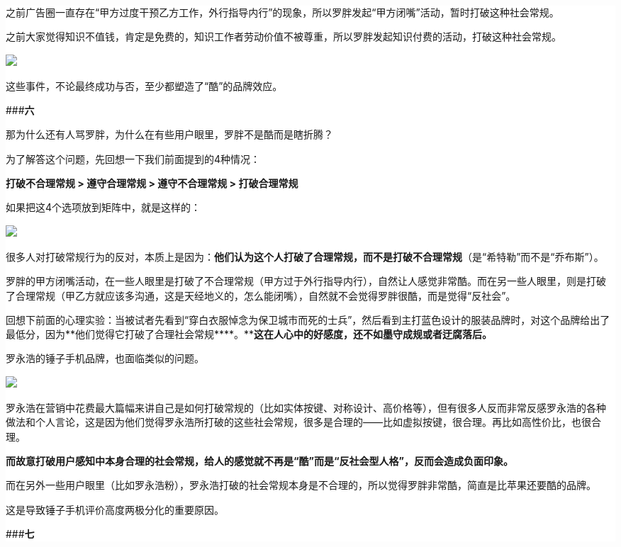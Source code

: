 

之前广告圈一直存在“甲方过度干预乙方工作，外行指导内行”的现象，所以罗胖发起“甲方闭嘴”活动，暂时打破这种社会常规。



之前大家觉得知识不值钱，肯定是免费的，知识工作者劳动价值不被尊重，所以罗胖发起知识付费的活动，打破这种社会常规。


![](./_image/30.16.jpg)


这些事件，不论最终成功与否，至少都塑造了“酷”的品牌效应。



###**六**

那为什么还有人骂罗胖，为什么在有些用户眼里，罗胖不是酷而是瞎折腾？



为了解答这个问题，先回想一下我们前面提到的4种情况：



**打破不合理常规 > 遵守合理常规 > 遵守不合理常规 > 打破合理常规**



如果把这4个选项放到矩阵中，就是这样的：



![](./_image/30.17.png)

很多人对打破常规行为的反对，本质上是因为：**他们认为这个人打破了合理常规，而不是打破不合理常规**（是“希特勒”而不是“乔布斯”）。



罗胖的甲方闭嘴活动，在一些人眼里是打破了不合理常规（甲方过于外行指导内行），自然让人感觉非常酷。而在另一些人眼里，则是打破了合理常规（甲乙方就应该多沟通，这是天经地义的，怎么能闭嘴），自然就不会觉得罗胖很酷，而是觉得“反社会”。



回想下前面的心理实验：当被试者先看到“穿白衣服悼念为保卫城市而死的士兵”，然后看到主打蓝色设计的服装品牌时，对这个品牌给出了最低分，因为**他们觉得它打破了合理社会常规****。****这在人心中的好感度，还不如墨守成规或者迂腐落后。**



罗永浩的锤子手机品牌，也面临类似的问题。



![](./_image/30.18.jpg)

罗永浩在营销中花费最大篇幅来讲自己是如何打破常规的（比如实体按键、对称设计、高价格等），但有很多人反而非常反感罗永浩的各种做法和个人言论，这是因为他们觉得罗永浩所打破的这些社会常规，很多是合理的——比如虚拟按键，很合理。再比如高性价比，也很合理。



**而故意打破用户感知中本身合理的社会常规，给人的感觉就不再是“酷”而是“反社会型人格”，反而会造成负面印象。**



而在另外一些用户眼里（比如罗永浩粉），罗永浩打破的社会常规本身是不合理的，所以觉得罗胖非常酷，简直是比苹果还要酷的品牌。

  这是导致锤子手机评价高度两极分化的重要原因。

###**七**
